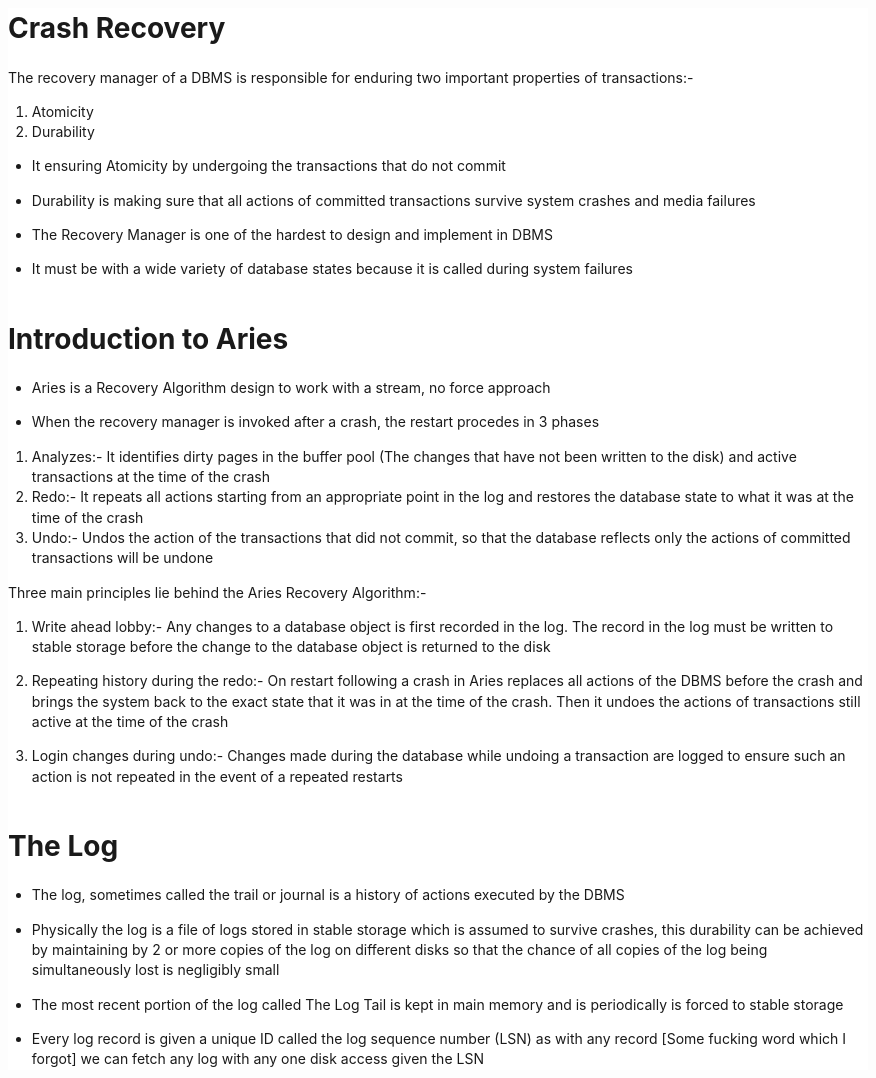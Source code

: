 # Crash Recovery

The recovery manager of a DBMS is responsible for enduring two important properties of transactions:-

1. Atomicity
2. Durability

- It ensuring Atomicity by undergoing the transactions that do not commit

- Durability is making sure that all actions of committed transactions survive system crashes and media failures

- The Recovery Manager is one of the hardest to design and implement in DBMS

- It must be with a wide variety of database states because it is called during system failures

# Introduction to Aries

- Aries is a Recovery Algorithm design to work with a stream, no force approach

- When the recovery manager is invoked after a crash, the restart procedes in 3 phases

1. Analyzes:- It identifies dirty pages in the buffer pool (The changes that have not been written to the disk) and active transactions at the time of the crash
2. Redo:- It repeats all actions starting from an appropriate point in the log and restores the database state to what it was at the time of the crash
3. Undo:- Undos the action of the transactions that did not commit, so that the database reflects only the actions of committed transactions will be undone

Three main principles lie behind the Aries Recovery Algorithm:-

1. Write ahead lobby:- Any changes to a database object is first recorded in the log. The record in the log must be written to stable storage before the change to the database object is returned to the disk

2. Repeating history during the redo:- On restart following a crash in Aries replaces all actions of the DBMS before the crash and brings the system back to the exact state that it was in at the time of the crash. Then it undoes the actions of transactions still active at the time of the crash

3. Login changes during undo:- Changes made during the database while undoing a transaction are logged to ensure such an action is not repeated in the event of a repeated restarts

# The Log

- The log, sometimes called the trail or journal is a history of actions executed by the DBMS

- Physically the log is a file of logs stored in stable storage which is assumed to survive crashes, this durability can be achieved by maintaining by 2 or more copies of the log on different disks so that the chance of all copies of the log being simultaneously lost is negligibly small

- The most recent portion of the log called The Log Tail is kept in main memory and is periodically is forced to stable storage

- Every log record is given a unique ID called the log sequence number (LSN) as with any record [Some fucking word which I forgot] we can fetch any log with any one disk access given the LSN
